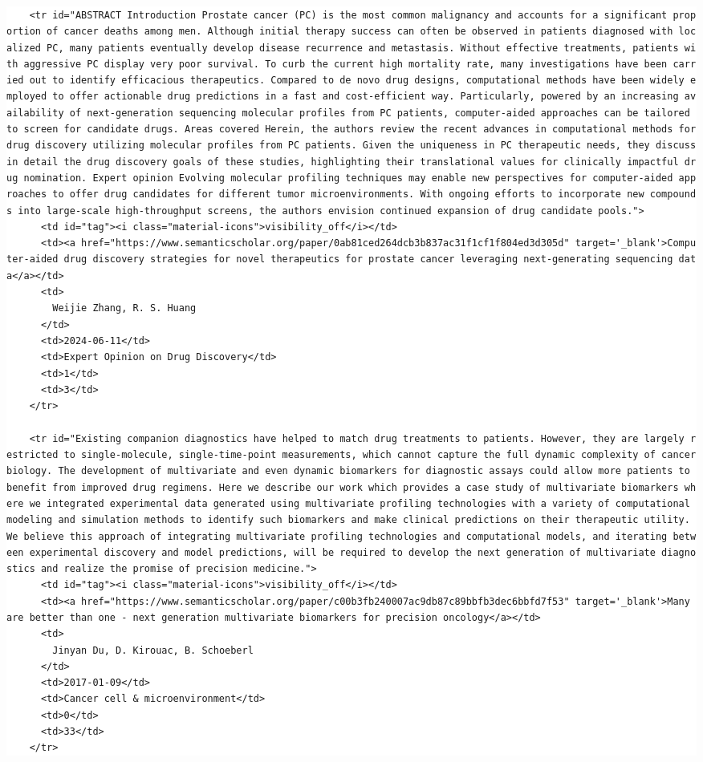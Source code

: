         <tr id="ABSTRACT Introduction Prostate cancer (PC) is the most common malignancy and accounts for a significant proportion of cancer deaths among men. Although initial therapy success can often be observed in patients diagnosed with localized PC, many patients eventually develop disease recurrence and metastasis. Without effective treatments, patients with aggressive PC display very poor survival. To curb the current high mortality rate, many investigations have been carried out to identify efficacious therapeutics. Compared to de novo drug designs, computational methods have been widely employed to offer actionable drug predictions in a fast and cost-efficient way. Particularly, powered by an increasing availability of next-generation sequencing molecular profiles from PC patients, computer-aided approaches can be tailored to screen for candidate drugs. Areas covered Herein, the authors review the recent advances in computational methods for drug discovery utilizing molecular profiles from PC patients. Given the uniqueness in PC therapeutic needs, they discuss in detail the drug discovery goals of these studies, highlighting their translational values for clinically impactful drug nomination. Expert opinion Evolving molecular profiling techniques may enable new perspectives for computer-aided approaches to offer drug candidates for different tumor microenvironments. With ongoing efforts to incorporate new compounds into large-scale high-throughput screens, the authors envision continued expansion of drug candidate pools.">
          <td id="tag"><i class="material-icons">visibility_off</i></td>
          <td><a href="https://www.semanticscholar.org/paper/0ab81ced264dcb3b837ac31f1cf1f804ed3d305d" target='_blank'>Computer-aided drug discovery strategies for novel therapeutics for prostate cancer leveraging next-generating sequencing data</a></td>
          <td>
            Weijie Zhang, R. S. Huang
          </td>
          <td>2024-06-11</td>
          <td>Expert Opinion on Drug Discovery</td>
          <td>1</td>
          <td>3</td>
        </tr>
    
        <tr id="Existing companion diagnostics have helped to match drug treatments to patients. However, they are largely restricted to single-molecule, single-time-point measurements, which cannot capture the full dynamic complexity of cancer biology. The development of multivariate and even dynamic biomarkers for diagnostic assays could allow more patients to benefit from improved drug regimens. Here we describe our work which provides a case study of multivariate biomarkers where we integrated experimental data generated using multivariate profiling technologies with a variety of computational modeling and simulation methods to identify such biomarkers and make clinical predictions on their therapeutic utility. We believe this approach of integrating multivariate profiling technologies and computational models, and iterating between experimental discovery and model predictions, will be required to develop the next generation of multivariate diagnostics and realize the promise of precision medicine.">
          <td id="tag"><i class="material-icons">visibility_off</i></td>
          <td><a href="https://www.semanticscholar.org/paper/c00b3fb240007ac9db87c89bbfb3dec6bbfd7f53" target='_blank'>Many are better than one - next generation multivariate biomarkers for precision oncology</a></td>
          <td>
            Jinyan Du, D. Kirouac, B. Schoeberl
          </td>
          <td>2017-01-09</td>
          <td>Cancer cell & microenvironment</td>
          <td>0</td>
          <td>33</td>
        </tr>
    